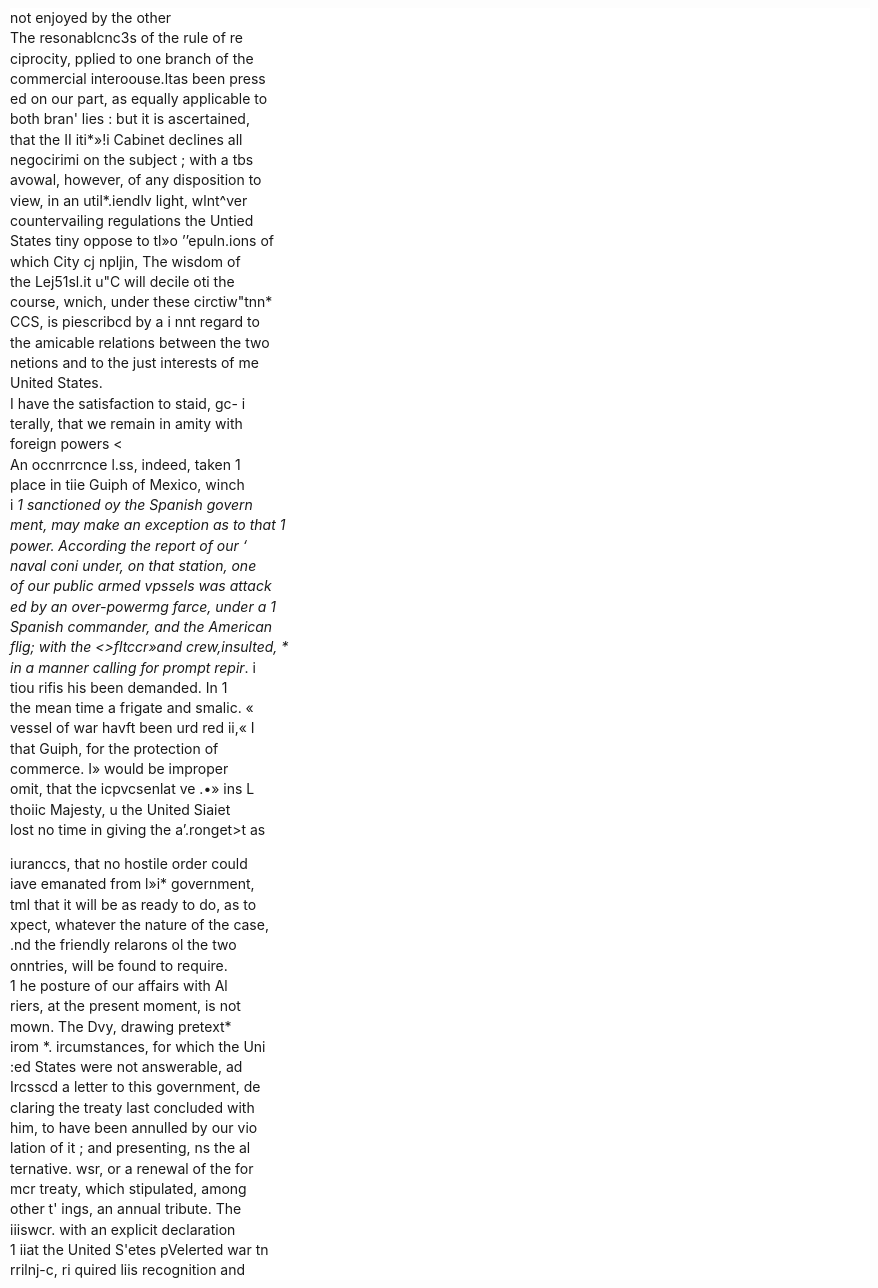   
not enjoyed by the other  
The resonablcnc3s of the rule of re­  
ciprocity, pplied to one branch of the  
commercial interoouse.ltas been press  
ed on our part, as equally applicable to  
both bran&#x27; lies : but it is ascertained,  
that the II iti*»!i Cabinet declines all  
negocirimi on the subject ; with a tbs  
avowal, however, of any disposition to  
view, in an util*.iendlv light, wlnt^ver  
countervailing regulations the Untied  
States tiny oppose to tl»o ’’epuln.ions of  
which City cj npljin, The wisdom of  
the Lej51sl.it u&quot;C will decile oti the  
course, wnich, under these circtiw&quot;tnn*  
CCS, is piescribcd by a i nnt regard to  
the amicable relations between the two  
netions and to the just interests of me  
United States.  
I have the satisfaction to staid, gc- i  
terally, that we remain in amity with  
foreign powers &lt;  
An occnrrcnce l.ss, indeed, taken 1  
place in tiie Guiph of Mexico, winch  
i *1 sanctioned oy the Spanish govern­  
ment, may make an exception as to that 1  
power. According the report of our ‘  
naval coni under, on that station, one  
of our public armed vpssels was attack  
ed by an over-powermg farce, under a 1  
Spanish commander, and the American  
flig; with the &lt;&gt;fltccr»and crew,insulted, *  
in a manner calling for prompt repir*. i  
tiou rifis his been demanded. In 1  
the mean time a frigate and smalic. «  
vessel of war havft been urd red ii,« I  
that Guiph, for the protection of  
commerce. I» would be improper  
omit, that the icpvcsenlat ve .•» ins L  
thoiic Majesty, u the United Siaiet  
lost no time in giving the a’.ronget&gt;t as­  
  
iuranccs, that no hostile order could  
iave emanated from l»i* government,  
tml that it will be as ready to do, as to  
xpect, whatever the nature of the case,  
.nd the friendly relarons ol the two  
onntries, will be found to require.  
1 he posture of our affairs with Al  
riers, at the present moment, is not  
mown. The Dvy, drawing pretext*  
irom *. ircumstances, for which the Uni  
:ed States were not answerable, ad  
Ircsscd a letter to this government, de­  
claring the treaty last concluded with  
him, to have been annulled by our vio  
lation of it ; and presenting, ns the al­  
ternative. wsr, or a renewal of the for  
mcr treaty, which stipulated, among  
other t&#x27; ings, an annual tribute. The  
iiiswcr. with an explicit declaration  
1 iiat the United S&#x27;etes pVelerted war tn  
rrilnj-c, ri quired liis recognition and  